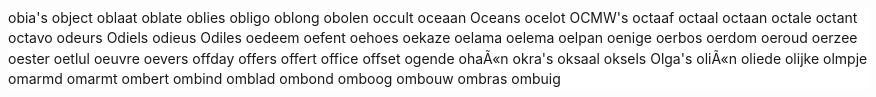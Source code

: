 obia's
object
oblaat
oblate
oblies
obligo
oblong
obolen
occult
oceaan
Oceans
ocelot
OCMW's
octaaf
octaal
octaan
octale
octant
octavo
odeurs
Odiels
odieus
Odiles
oedeem
oefent
oehoes
oekaze
oelama
oelema
oelpan
oenige
oerbos
oerdom
oeroud
oerzee
oester
oetlul
oeuvre
oevers
offday
offers
offert
office
offset
ogende
ohaÃ«n
okra's
oksaal
oksels
Olga's
oliÃ«n
oliede
olijke
olmpje
omarmd
omarmt
ombert
ombind
omblad
ombond
omboog
ombouw
ombras
ombuig